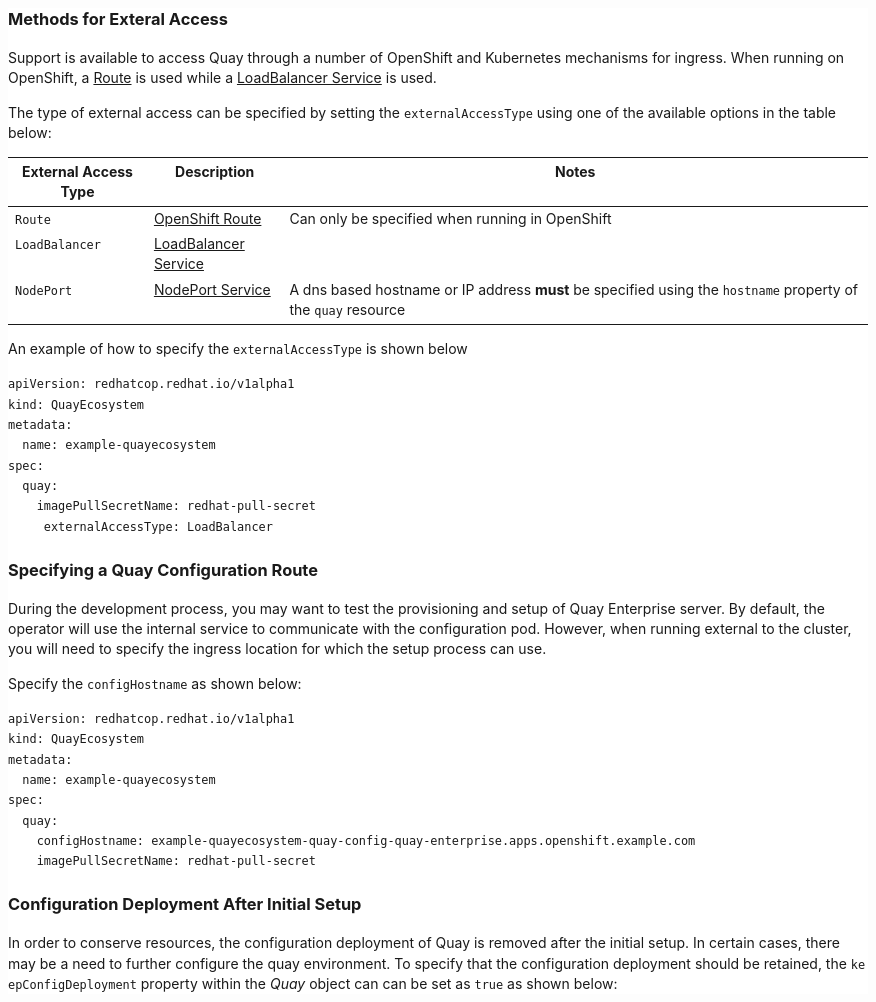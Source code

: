 ### Methods for Exteral Access

Support is available to access Quay through a number of OpenShift and Kubernetes mechanisms for ingress. When running on OpenShift, a [Route](https://docs.openshift.com/container-platform/4.2/networking/routes/route-configuration.html) is used while a [LoadBalancer Service](https://kubernetes.io/docs/concepts/services-networking/service/#loadbalancer) is used. 

The type of external access can be specified by setting the `externalAccessType` using one of the available options in the table below:

| External Access Type | Description |  Notes |
| --------- | ---------- | ---------- |
| `Route` | [OpenShift Route](https://docs.openshift.com/container-platform/4.2/networking/routes/route-configuration.html) | Can only be specified when running in OpenShift |
| `LoadBalancer` | [LoadBalancer Service](https://kubernetes.io/docs/concepts/services-networking/service/#loadbalancer) | |
| `NodePort` | [NodePort Service](https://kubernetes.io/docs/concepts/services-networking/service/#nodeport) | A dns based hostname or IP address **must** be specified using the `hostname` property of the `quay` resource |

An example of how to specify the `externalAccessType` is shown below

```
apiVersion: redhatcop.redhat.io/v1alpha1
kind: QuayEcosystem
metadata:
  name: example-quayecosystem
spec:
  quay:
    imagePullSecretName: redhat-pull-secret
     externalAccessType: LoadBalancer
```


### Specifying a Quay Configuration Route

During the development process, you may want to test the provisioning and setup of Quay Enterprise server. By default, the operator will use the internal service to communicate with the configuration pod. However, when running external to the cluster, you will need to specify the ingress location for which the setup process can use.

Specify the `configHostname` as shown below:

```
apiVersion: redhatcop.redhat.io/v1alpha1
kind: QuayEcosystem
metadata:
  name: example-quayecosystem
spec:
  quay:
    configHostname: example-quayecosystem-quay-config-quay-enterprise.apps.openshift.example.com
    imagePullSecretName: redhat-pull-secret
```

### Configuration Deployment After Initial Setup

In order to conserve resources, the configuration deployment of Quay is removed after the initial setup. In certain cases, there may be a need to further configure the quay environment. To specify that the configuration deployment should be retained, the `keepConfigDeployment` property within the _Quay_ object can can be set as `true` as shown below:
